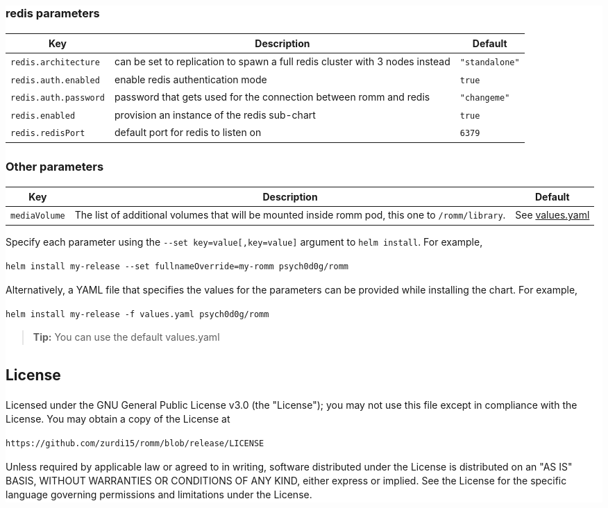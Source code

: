 ### redis parameters

| Key | Description | Default |
|-----|-------------|---------|
| `redis.architecture` | can be set to replication to spawn a full redis cluster with 3 nodes instead | `"standalone"` |
| `redis.auth.enabled` | enable redis authentication mode | `true` |
| `redis.auth.password` | password that gets used for the connection between romm and redis | `"changeme"` |
| `redis.enabled` | provision an instance of the redis sub-chart | `true` |
| `redis.redisPort` | default port for redis to listen on | `6379` |
### Other parameters

| Key | Description | Default |
|-----|-------------|---------|
| `mediaVolume` | The list of additional volumes that will be mounted inside romm pod, this one to `/romm/library`. | See [values.yaml](./values.yaml) |

Specify each parameter using the `--set key=value[,key=value]` argument to `helm install`. For example,

```shell
helm install my-release --set fullnameOverride=my-romm psych0d0g/romm
```

Alternatively, a YAML file that specifies the values for the parameters can be provided while installing the chart. For example,

```shell
helm install my-release -f values.yaml psych0d0g/romm
```

> **Tip:** You can use the default values.yaml

## License

Licensed under the GNU General Public License v3.0 (the "License"); you may not use this file except in compliance with
the License. You may obtain a copy of the License at

```
https://github.com/zurdi15/romm/blob/release/LICENSE
```

Unless required by applicable law or agreed to in writing, software distributed under the License is distributed on an
"AS IS" BASIS, WITHOUT WARRANTIES OR CONDITIONS OF ANY KIND, either express or implied. See the License for the specific
language governing permissions and limitations under the License.

